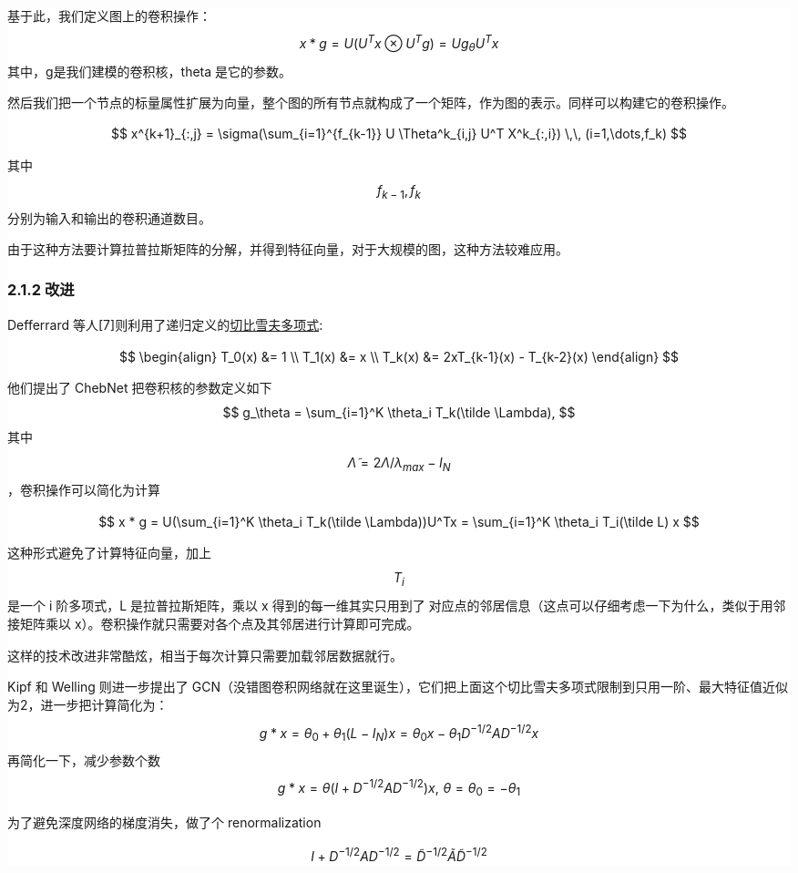 基于此，我们定义图上的卷积操作：
$$
x * g = U(U^Tx \otimes U^T g) = U g_\theta U^T x
$$
其中，g是我们建模的卷积核，theta 是它的参数。

然后我们把一个节点的标量属性扩展为向量，整个图的所有节点就构成了一个矩阵，作为图的表示。同样可以构建它的卷积操作。

$$
x^{k+1}_{:,j} = \sigma(\sum_{i=1}^{f_{k-1}} U \Theta^k_{i,j} U^T X^k_{:,i}) \,\, (i=1,\dots,f_k)
$$

其中 $$f_{k-1}, f_k$$ 分别为输入和输出的卷积通道数目。

由于这种方法要计算拉普拉斯矩阵的分解，并得到特征向量，对于大规模的图，这种方法较难应用。

### 2.1.2 改进

Defferrard 等人[7]则利用了递归定义的[切比雪夫多项式](https://en.wikipedia.org/wiki/Chebyshev_polynomials):

$$
\begin{align}
T_0(x) &= 1 \\
T_1(x) &= x \\
T_k(x) &= 2xT_{k-1}(x) - T_{k-2}(x)
\end{align}
$$

他们提出了 ChebNet 把卷积核的参数定义如下
$$
g_\theta = \sum_{i=1}^K \theta_i T_k(\tilde \Lambda),
$$
其中 $$\tilde\Lambda = 2\Lambda/\lambda_{max} - I_N$$，卷积操作可以简化为计算

$$
x * g = U(\sum_{i=1}^K \theta_i T_k(\tilde \Lambda))U^Tx = \sum_{i=1}^K \theta_i T_i(\tilde L) x
$$

这种形式避免了计算特征向量，加上 $$T_i$$ 是一个 i 阶多项式，L 是拉普拉斯矩阵，乘以 x 得到的每一维其实只用到了 对应点的邻居信息（这点可以仔细考虑一下为什么，类似于用邻接矩阵乘以 x）。卷积操作就只需要对各个点及其邻居进行计算即可完成。

这样的技术改进非常酷炫，相当于每次计算只需要加载邻居数据就行。

Kipf 和 Welling 则进一步提出了 GCN（没错图卷积网络就在这里诞生），它们把上面这个切比雪夫多项式限制到只用一阶、最大特征值近似为2，进一步把计算简化为：
$$
g * x = \theta_0 + \theta_1 (L - I_N) x = \theta_0 x - \theta_1 D ^{-1/2}A D^{-1/2} x
$$
再简化一下，减少参数个数
$$
g * x = \theta(I + D ^{-1/2}A D^{-1/2}) x, \,\, \theta = \theta_0 = -\theta_1
$$

为了避免深度网络的梯度消失，做了个 renormalization

$$
I + D ^{-1/2}A D^{-1/2} = \tilde D ^{-1/2}\tilde A \tilde D^{-1/2}
$$
